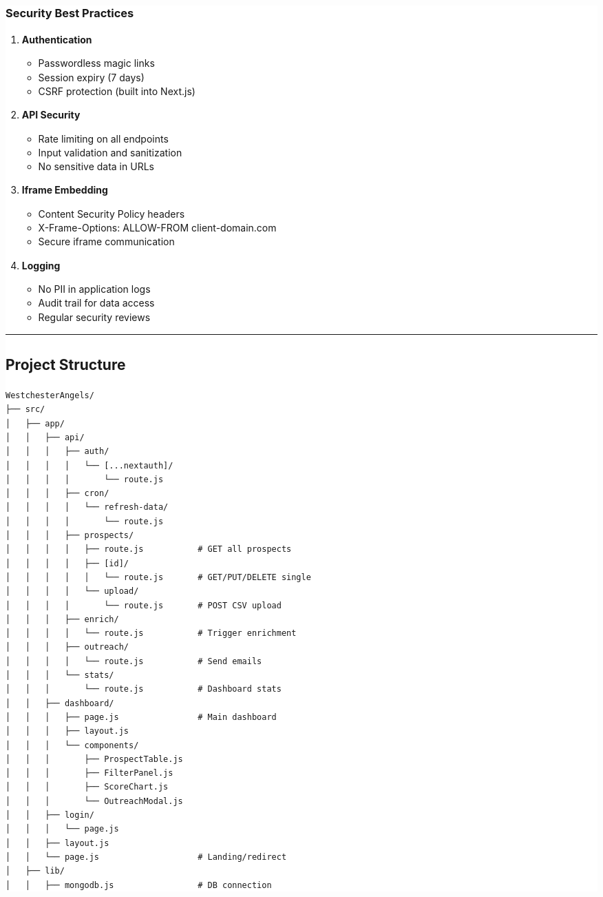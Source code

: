 ### Security Best Practices

1. **Authentication**

   - Passwordless magic links
   - Session expiry (7 days)
   - CSRF protection (built into Next.js)

2. **API Security**

   - Rate limiting on all endpoints
   - Input validation and sanitization
   - No sensitive data in URLs

3. **Iframe Embedding**

   - Content Security Policy headers
   - X-Frame-Options: ALLOW-FROM client-domain.com
   - Secure iframe communication

4. **Logging**
   - No PII in application logs
   - Audit trail for data access
   - Regular security reviews

---

## Project Structure

```
WestchesterAngels/
├── src/
│   ├── app/
│   │   ├── api/
│   │   │   ├── auth/
│   │   │   │   └── [...nextauth]/
│   │   │   │       └── route.js
│   │   │   ├── cron/
│   │   │   │   └── refresh-data/
│   │   │   │       └── route.js
│   │   │   ├── prospects/
│   │   │   │   ├── route.js           # GET all prospects
│   │   │   │   ├── [id]/
│   │   │   │   │   └── route.js       # GET/PUT/DELETE single
│   │   │   │   └── upload/
│   │   │   │       └── route.js       # POST CSV upload
│   │   │   ├── enrich/
│   │   │   │   └── route.js           # Trigger enrichment
│   │   │   ├── outreach/
│   │   │   │   └── route.js           # Send emails
│   │   │   └── stats/
│   │   │       └── route.js           # Dashboard stats
│   │   ├── dashboard/
│   │   │   ├── page.js                # Main dashboard
│   │   │   ├── layout.js
│   │   │   └── components/
│   │   │       ├── ProspectTable.js
│   │   │       ├── FilterPanel.js
│   │   │       ├── ScoreChart.js
│   │   │       └── OutreachModal.js
│   │   ├── login/
│   │   │   └── page.js
│   │   ├── layout.js
│   │   └── page.js                    # Landing/redirect
│   ├── lib/
│   │   ├── mongodb.js                 # DB connection
```